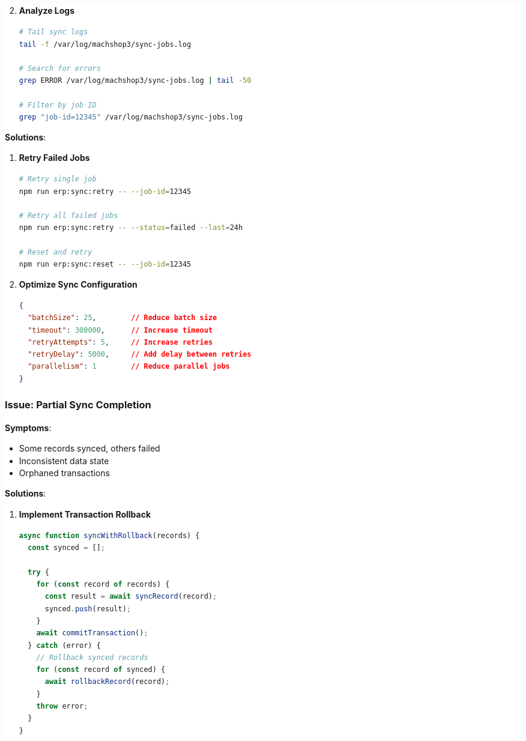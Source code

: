 2. **Analyze Logs**
   ```bash
   # Tail sync logs
   tail -f /var/log/machshop3/sync-jobs.log

   # Search for errors
   grep ERROR /var/log/machshop3/sync-jobs.log | tail -50

   # Filter by job ID
   grep "job-id=12345" /var/log/machshop3/sync-jobs.log
   ```

**Solutions**:

1. **Retry Failed Jobs**
   ```bash
   # Retry single job
   npm run erp:sync:retry -- --job-id=12345

   # Retry all failed jobs
   npm run erp:sync:retry -- --status=failed --last=24h

   # Reset and retry
   npm run erp:sync:reset -- --job-id=12345
   ```

2. **Optimize Sync Configuration**
   ```json
   {
     "batchSize": 25,        // Reduce batch size
     "timeout": 300000,      // Increase timeout
     "retryAttempts": 5,     // Increase retries
     "retryDelay": 5000,     // Add delay between retries
     "parallelism": 1        // Reduce parallel jobs
   }
   ```

### Issue: Partial Sync Completion

**Symptoms**:
- Some records synced, others failed
- Inconsistent data state
- Orphaned transactions

**Solutions**:

1. **Implement Transaction Rollback**
   ```javascript
   async function syncWithRollback(records) {
     const synced = [];

     try {
       for (const record of records) {
         const result = await syncRecord(record);
         synced.push(result);
       }
       await commitTransaction();
     } catch (error) {
       // Rollback synced records
       for (const record of synced) {
         await rollbackRecord(record);
       }
       throw error;
     }
   }
   ```
